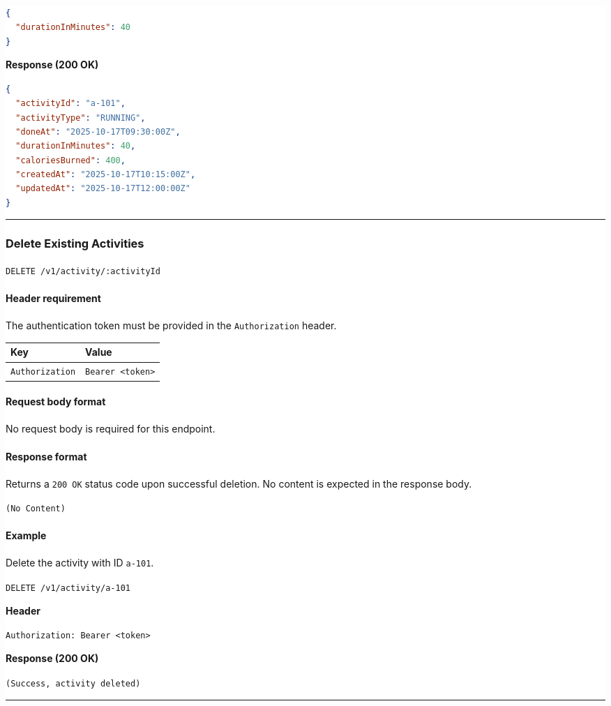 ```json
{
  "durationInMinutes": 40
}
```

**Response (200 OK)**

```json
{
  "activityId": "a-101",
  "activityType": "RUNNING",
  "doneAt": "2025-10-17T09:30:00Z",
  "durationInMinutes": 40,
  "caloriesBurned": 400,
  "createdAt": "2025-10-17T10:15:00Z",
  "updatedAt": "2025-10-17T12:00:00Z"
}
```

-----

### Delete Existing Activities

```
DELETE /v1/activity/:activityId
```

#### Header requirement

The authentication token must be provided in the `Authorization` header.

| Key | Value |
| :--- | :--- |
| `Authorization` | `Bearer <token>` |

#### Request body format

No request body is required for this endpoint.

#### Response format

Returns a `200 OK` status code upon successful deletion. No content is expected in the response body.

```
(No Content)
```

#### Example

Delete the activity with ID `a-101`.

```
DELETE /v1/activity/a-101
```

**Header**

```
Authorization: Bearer <token>
```

**Response (200 OK)**

```
(Success, activity deleted)
```

-----